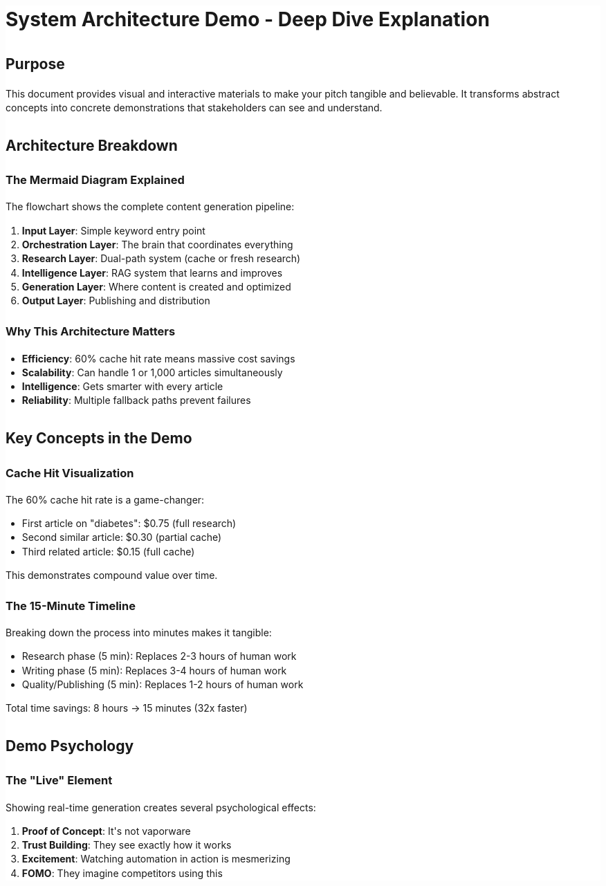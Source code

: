 # System Architecture Demo - Deep Dive Explanation

## Purpose
This document provides visual and interactive materials to make your pitch tangible and believable. It transforms abstract concepts into concrete demonstrations that stakeholders can see and understand.

## Architecture Breakdown

### The Mermaid Diagram Explained
The flowchart shows the complete content generation pipeline:

1. **Input Layer**: Simple keyword entry point
2. **Orchestration Layer**: The brain that coordinates everything
3. **Research Layer**: Dual-path system (cache or fresh research)
4. **Intelligence Layer**: RAG system that learns and improves
5. **Generation Layer**: Where content is created and optimized
6. **Output Layer**: Publishing and distribution

### Why This Architecture Matters
- **Efficiency**: 60% cache hit rate means massive cost savings
- **Scalability**: Can handle 1 or 1,000 articles simultaneously
- **Intelligence**: Gets smarter with every article
- **Reliability**: Multiple fallback paths prevent failures

## Key Concepts in the Demo

### Cache Hit Visualization
The 60% cache hit rate is a game-changer:
- First article on "diabetes": $0.75 (full research)
- Second similar article: $0.30 (partial cache)
- Third related article: $0.15 (full cache)

This demonstrates compound value over time.

### The 15-Minute Timeline
Breaking down the process into minutes makes it tangible:
- Research phase (5 min): Replaces 2-3 hours of human work
- Writing phase (5 min): Replaces 3-4 hours of human work
- Quality/Publishing (5 min): Replaces 1-2 hours of human work

Total time savings: 8 hours → 15 minutes (32x faster)

## Demo Psychology

### The "Live" Element
Showing real-time generation creates several psychological effects:
1. **Proof of Concept**: It's not vaporware
2. **Trust Building**: They see exactly how it works
3. **Excitement**: Watching automation in action is mesmerizing
4. **FOMO**: They imagine competitors using this
